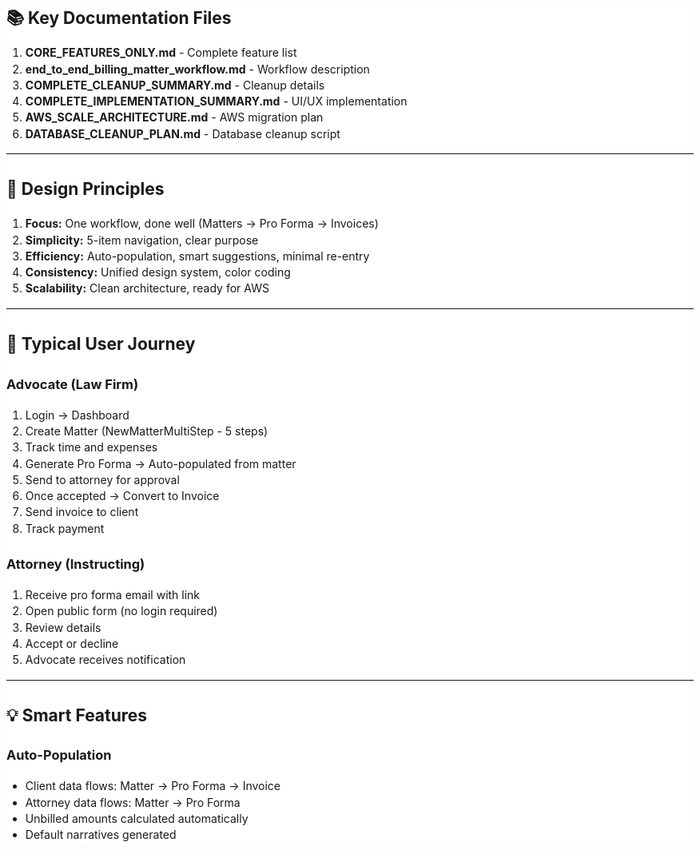 ## 📚 Key Documentation Files

1. **CORE_FEATURES_ONLY.md** - Complete feature list
2. **end_to_end_billing_matter_workflow.md** - Workflow description
3. **COMPLETE_CLEANUP_SUMMARY.md** - Cleanup details
4. **COMPLETE_IMPLEMENTATION_SUMMARY.md** - UI/UX implementation
5. **AWS_SCALE_ARCHITECTURE.md** - AWS migration plan
6. **DATABASE_CLEANUP_PLAN.md** - Database cleanup script

---

## 🎯 Design Principles

1. **Focus:** One workflow, done well (Matters → Pro Forma → Invoices)
2. **Simplicity:** 5-item navigation, clear purpose
3. **Efficiency:** Auto-population, smart suggestions, minimal re-entry
4. **Consistency:** Unified design system, color coding
5. **Scalability:** Clean architecture, ready for AWS

---

## 🔄 Typical User Journey

### Advocate (Law Firm)
1. Login → Dashboard
2. Create Matter (NewMatterMultiStep - 5 steps)
3. Track time and expenses
4. Generate Pro Forma → Auto-populated from matter
5. Send to attorney for approval
6. Once accepted → Convert to Invoice
7. Send invoice to client
8. Track payment

### Attorney (Instructing)
1. Receive pro forma email with link
2. Open public form (no login required)
3. Review details
4. Accept or decline
5. Advocate receives notification

---

## 💡 Smart Features

### Auto-Population
- Client data flows: Matter → Pro Forma → Invoice
- Attorney data flows: Matter → Pro Forma
- Unbilled amounts calculated automatically
- Default narratives generated
